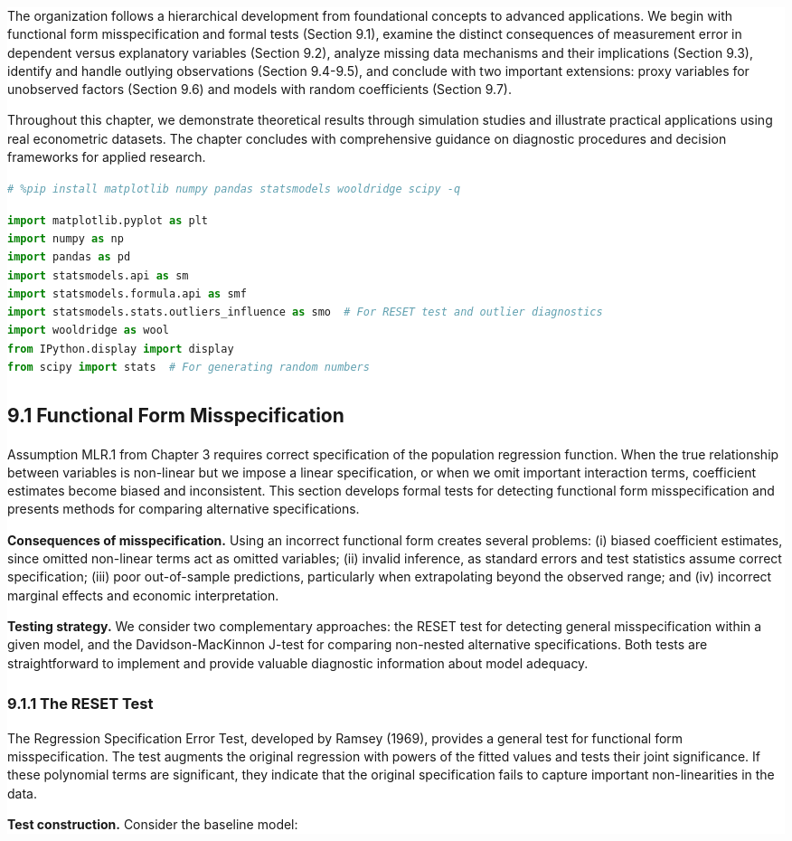 The organization follows a hierarchical development from foundational concepts to advanced applications. We begin with functional form misspecification and formal tests (Section 9.1), examine the distinct consequences of measurement error in dependent versus explanatory variables (Section 9.2), analyze missing data mechanisms and their implications (Section 9.3), identify and handle outlying observations (Section 9.4-9.5), and conclude with two important extensions: proxy variables for unobserved factors (Section 9.6) and models with random coefficients (Section 9.7).

Throughout this chapter, we demonstrate theoretical results through simulation studies and illustrate practical applications using real econometric datasets. The chapter concludes with comprehensive guidance on diagnostic procedures and decision frameworks for applied research.

```python
# %pip install matplotlib numpy pandas statsmodels wooldridge scipy -q
```

```python
import matplotlib.pyplot as plt
import numpy as np
import pandas as pd
import statsmodels.api as sm
import statsmodels.formula.api as smf
import statsmodels.stats.outliers_influence as smo  # For RESET test and outlier diagnostics
import wooldridge as wool
from IPython.display import display
from scipy import stats  # For generating random numbers
```

## 9.1 Functional Form Misspecification

Assumption MLR.1 from Chapter 3 requires correct specification of the population regression function. When the true relationship between variables is non-linear but we impose a linear specification, or when we omit important interaction terms, coefficient estimates become biased and inconsistent. This section develops formal tests for detecting functional form misspecification and presents methods for comparing alternative specifications.

**Consequences of misspecification.** Using an incorrect functional form creates several problems: (i) biased coefficient estimates, since omitted non-linear terms act as omitted variables; (ii) invalid inference, as standard errors and test statistics assume correct specification; (iii) poor out-of-sample predictions, particularly when extrapolating beyond the observed range; and (iv) incorrect marginal effects and economic interpretation.

**Testing strategy.** We consider two complementary approaches: the RESET test for detecting general misspecification within a given model, and the Davidson-MacKinnon J-test for comparing non-nested alternative specifications. Both tests are straightforward to implement and provide valuable diagnostic information about model adequacy.

### 9.1.1 The RESET Test

The Regression Specification Error Test, developed by Ramsey (1969), provides a general test for functional form misspecification. The test augments the original regression with powers of the fitted values and tests their joint significance. If these polynomial terms are significant, they indicate that the original specification fails to capture important non-linearities in the data.

**Test construction.** Consider the baseline model:
